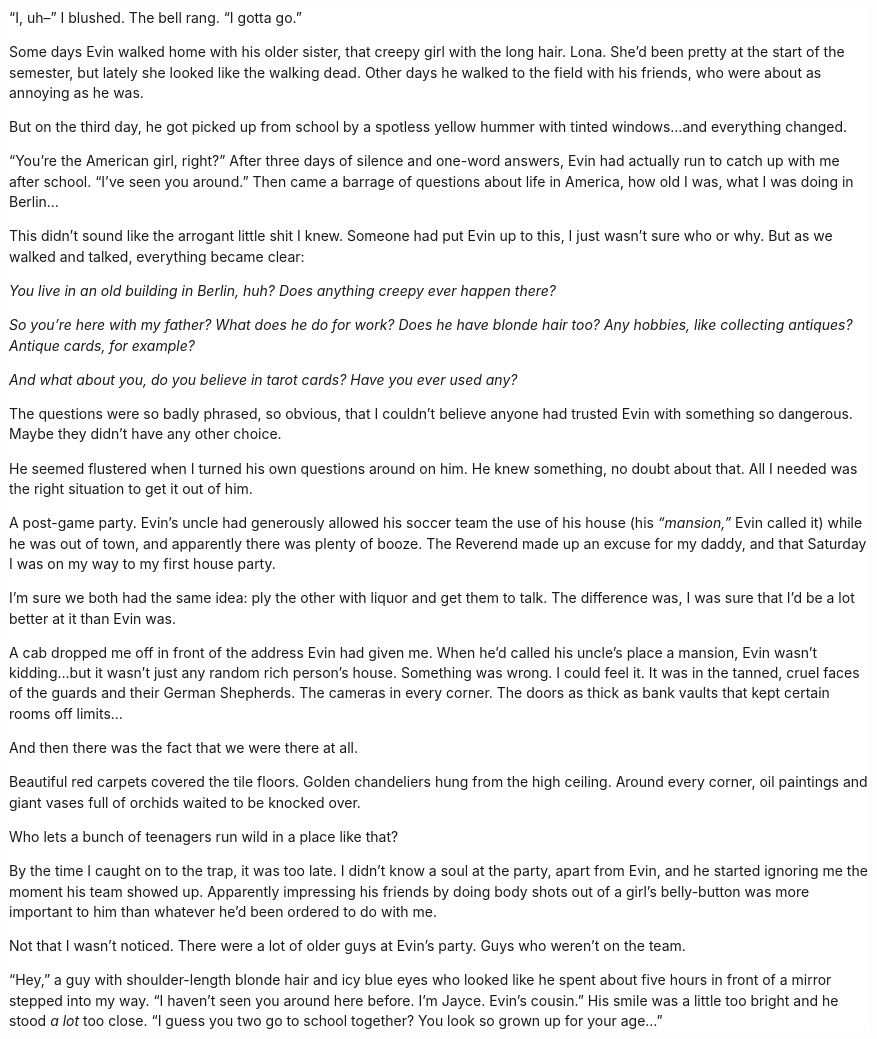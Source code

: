 “I, uh–” I blushed. The bell rang. “I gotta go.”

Some days Evin walked home with his older sister, that creepy girl with the long hair. Lona. She’d been pretty at the start of the semester, but lately she looked like the walking dead. Other days he walked to the field with his friends, who were about as annoying as he was.

But on the third day, he got picked up from school by a spotless yellow hummer with tinted windows…and everything changed.

“You’re the American girl, right?” After three days of silence and one-word answers, Evin had actually run to catch up with me after school. “I’ve seen you around.” Then came a barrage of questions about life in America, how old I was, what I was doing in Berlin…

This didn’t sound like the arrogant little shit I knew. Someone had put Evin up to this, I just wasn’t sure who or why. But as we walked and talked, everything became clear:

*You live in an old building in Berlin, huh? Does anything creepy ever happen there?*

*So you’re here with my father? What does he do for work? Does he have blonde hair too? Any hobbies, like collecting antiques? Antique cards, for example?*

*And what about you, do you believe in tarot cards? Have you ever used any?*

The questions were so badly phrased, so obvious, that I couldn’t believe anyone had trusted Evin with something so dangerous. Maybe they didn’t have any other choice.

He seemed flustered when I turned his own questions around on him. He knew something, no doubt about that. All I needed was the right situation to get it out of him.

A post-game party. Evin’s uncle had generously allowed his soccer team the use of his house (his *“mansion,”* Evin called it) while he was out of town, and apparently there was plenty of booze. The Reverend made up an excuse for my daddy, and that Saturday I was on my way to my first house party.

I’m sure we both had the same idea: ply the other with liquor and get them to talk. The difference was, I was sure that I’d be a lot better at it than Evin was.

A cab dropped me off in front of the address Evin had given me. When he’d called his uncle’s place a mansion, Evin wasn’t kidding…but it wasn’t just any random rich person’s house. Something was wrong. I could feel it. It was in the tanned, cruel faces of the guards and their German Shepherds. The cameras in every corner. The doors as thick as bank vaults that kept certain rooms off limits…

And then there was the fact that we were there at all.

Beautiful red carpets covered the tile floors. Golden chandeliers hung from the high ceiling. Around every corner, oil paintings and giant vases full of orchids waited to be knocked over.

Who lets a bunch of teenagers run wild in a place like that?

By the time I caught on to the trap, it was too late. I didn’t know a soul at the party, apart from Evin, and he started ignoring me the moment his team showed up. Apparently impressing his friends by doing body shots out of a girl’s belly-button was more important to him than whatever he’d been ordered to do with me.

Not that I wasn’t noticed. There were a lot of older guys at Evin’s party. Guys who weren’t on the team.

“Hey,” a guy with shoulder-length blonde hair and icy blue eyes who looked like he spent about five hours in front of a mirror stepped into my way. “I haven’t seen you around here before. I’m Jayce. Evin’s cousin.” His smile was a little too bright and he stood *a lot* too close. “I guess you two go to school together? You look so grown up for your age…”
